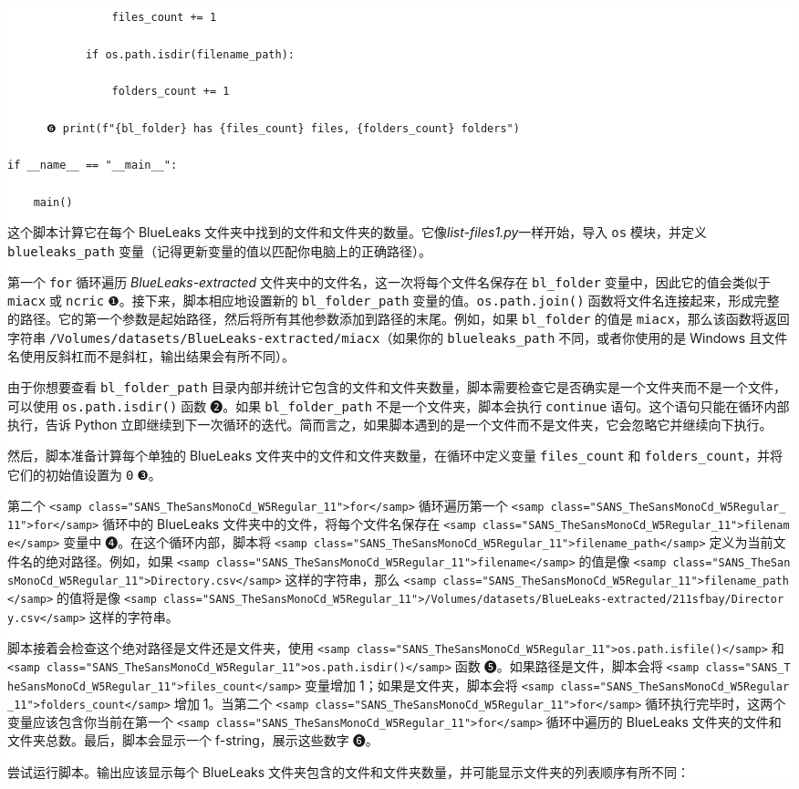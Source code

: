 ```
                files_count += 1

            if os.path.isdir(filename_path):

                folders_count += 1

      ❻ print(f"{bl_folder} has {files_count} files, {folders_count} folders")

if __name__ == "__main__":

    main()
```

这个脚本计算它在每个 BlueLeaks 文件夹中找到的文件和文件夹的数量。它像*list-files1.py*一样开始，导入 <samp class="SANS_TheSansMonoCd_W5Regular_11">os</samp> 模块，并定义 <samp class="SANS_TheSansMonoCd_W5Regular_11">blueleaks_path</samp> 变量（记得更新变量的值以匹配你电脑上的正确路径）。

第一个 <samp class="SANS_TheSansMonoCd_W5Regular_11">for</samp> 循环遍历 *BlueLeaks-extracted* 文件夹中的文件名，这一次将每个文件名保存在 <samp class="SANS_TheSansMonoCd_W5Regular_11">bl_folder</samp> 变量中，因此它的值会类似于 <samp class="SANS_TheSansMonoCd_W5Regular_11">miacx</samp> 或 <samp class="SANS_TheSansMonoCd_W5Regular_11">ncric</samp> ❶。接下来，脚本相应地设置新的 <samp class="SANS_TheSansMonoCd_W5Regular_11">bl_folder_path</samp> 变量的值。<samp class="SANS_TheSansMonoCd_W5Regular_11">os.path.join()</samp> 函数将文件名连接起来，形成完整的路径。它的第一个参数是起始路径，然后将所有其他参数添加到路径的末尾。例如，如果 <samp class="SANS_TheSansMonoCd_W5Regular_11">bl_folder</samp> 的值是 <samp class="SANS_TheSansMonoCd_W5Regular_11">miacx</samp>，那么该函数将返回字符串 <samp class="SANS_TheSansMonoCd_W5Regular_11">/Volumes/datasets/BlueLeaks-extracted/miacx</samp>（如果你的 <samp class="SANS_TheSansMonoCd_W5Regular_11">blueleaks_path</samp> 不同，或者你使用的是 Windows 且文件名使用反斜杠而不是斜杠，输出结果会有所不同）。

由于你想要查看 <samp class="SANS_TheSansMonoCd_W5Regular_11">bl_folder_path</samp> 目录内部并统计它包含的文件和文件夹数量，脚本需要检查它是否确实是一个文件夹而不是一个文件，可以使用 <samp class="SANS_TheSansMonoCd_W5Regular_11">os.path.isdir()</samp> 函数 ❷。如果 <samp class="SANS_TheSansMonoCd_W5Regular_11">bl_folder_path</samp> 不是一个文件夹，脚本会执行 <samp class="SANS_TheSansMonoCd_W5Regular_11">continue</samp> 语句。这个语句只能在循环内部执行，告诉 Python 立即继续到下一次循环的迭代。简而言之，如果脚本遇到的是一个文件而不是文件夹，它会忽略它并继续向下执行。

然后，脚本准备计算每个单独的 BlueLeaks 文件夹中的文件和文件夹数量，在循环中定义变量 <samp class="SANS_TheSansMonoCd_W5Regular_11">files_count</samp> 和 <samp class="SANS_TheSansMonoCd_W5Regular_11">folders_count</samp>，并将它们的初始值设置为 <samp class="SANS_TheSansMonoCd_W5Regular_11">0</samp> ❸。

第二个 `<samp class="SANS_TheSansMonoCd_W5Regular_11">for</samp>` 循环遍历第一个 `<samp class="SANS_TheSansMonoCd_W5Regular_11">for</samp>` 循环中的 BlueLeaks 文件夹中的文件，将每个文件名保存在 `<samp class="SANS_TheSansMonoCd_W5Regular_11">filename</samp>` 变量中 ❹。在这个循环内部，脚本将 `<samp class="SANS_TheSansMonoCd_W5Regular_11">filename_path</samp>` 定义为当前文件名的绝对路径。例如，如果 `<samp class="SANS_TheSansMonoCd_W5Regular_11">filename</samp>` 的值是像 `<samp class="SANS_TheSansMonoCd_W5Regular_11">Directory.csv</samp>` 这样的字符串，那么 `<samp class="SANS_TheSansMonoCd_W5Regular_11">filename_path</samp>` 的值将是像 `<samp class="SANS_TheSansMonoCd_W5Regular_11">/Volumes/datasets/BlueLeaks-extracted/211sfbay/Directory.csv</samp>` 这样的字符串。

脚本接着会检查这个绝对路径是文件还是文件夹，使用 `<samp class="SANS_TheSansMonoCd_W5Regular_11">os.path.isfile()</samp>` 和 `<samp class="SANS_TheSansMonoCd_W5Regular_11">os.path.isdir()</samp>` 函数 ❺。如果路径是文件，脚本会将 `<samp class="SANS_TheSansMonoCd_W5Regular_11">files_count</samp>` 变量增加 1；如果是文件夹，脚本会将 `<samp class="SANS_TheSansMonoCd_W5Regular_11">folders_count</samp>` 增加 1。当第二个 `<samp class="SANS_TheSansMonoCd_W5Regular_11">for</samp>` 循环执行完毕时，这两个变量应该包含你当前在第一个 `<samp class="SANS_TheSansMonoCd_W5Regular_11">for</samp>` 循环中遍历的 BlueLeaks 文件夹的文件和文件夹总数。最后，脚本会显示一个 f-string，展示这些数字 ❻。

尝试运行脚本。输出应该显示每个 BlueLeaks 文件夹包含的文件和文件夹数量，并可能显示文件夹的列表顺序有所不同：
